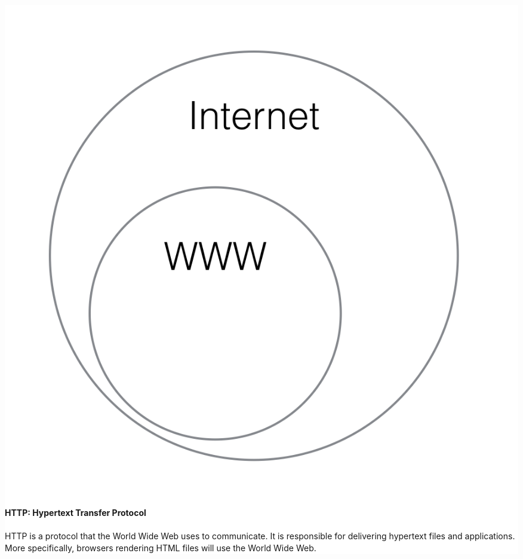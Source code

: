 ![World Wide Web vs. Internet](assets/www-vs-internet.png)

#### HTTP: Hypertext Transfer Protocol

HTTP is a protocol that the World Wide Web uses to communicate. It is responsible for delivering hypertext files and applications. More specifically, browsers rendering HTML files will use the World Wide Web.
